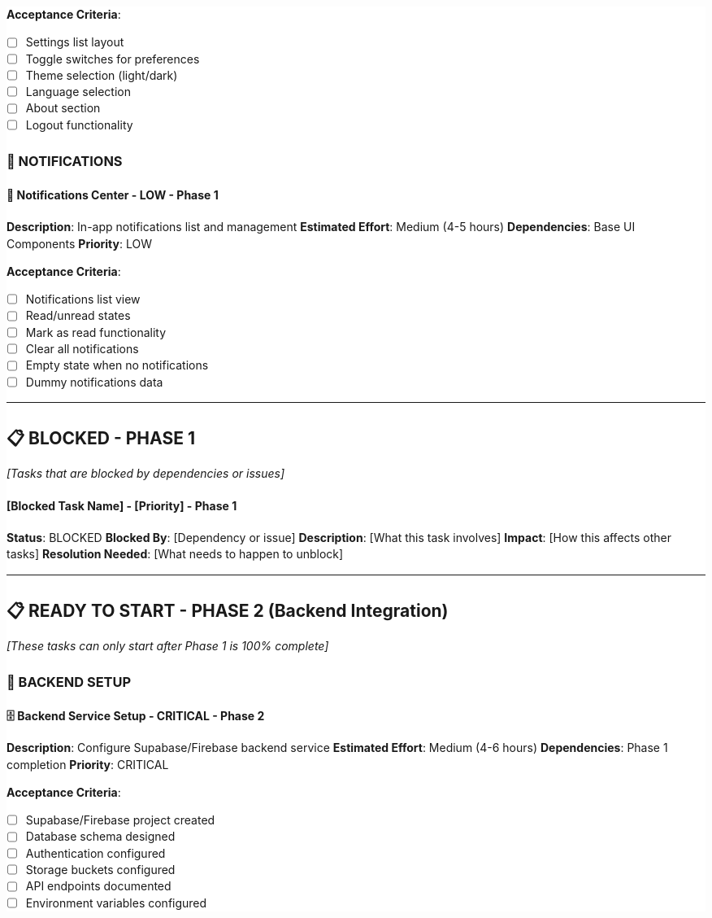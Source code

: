 **Acceptance Criteria**:
- [ ] Settings list layout
- [ ] Toggle switches for preferences
- [ ] Theme selection (light/dark)
- [ ] Language selection
- [ ] About section
- [ ] Logout functionality

### 🔔 NOTIFICATIONS

#### 🔔 Notifications Center - LOW - Phase 1
**Description**: In-app notifications list and management
**Estimated Effort**: Medium (4-5 hours)
**Dependencies**: Base UI Components
**Priority**: LOW

**Acceptance Criteria**:
- [ ] Notifications list view
- [ ] Read/unread states
- [ ] Mark as read functionality
- [ ] Clear all notifications
- [ ] Empty state when no notifications
- [ ] Dummy notifications data

---

## 📋 BLOCKED - PHASE 1

*[Tasks that are blocked by dependencies or issues]*

#### [Blocked Task Name] - [Priority] - Phase 1
**Status**: BLOCKED
**Blocked By**: [Dependency or issue]
**Description**: [What this task involves]
**Impact**: [How this affects other tasks]
**Resolution Needed**: [What needs to happen to unblock]

---

## 📋 READY TO START - PHASE 2 (Backend Integration)

*[These tasks can only start after Phase 1 is 100% complete]*

### 🔌 BACKEND SETUP

#### 🗄️ Backend Service Setup - CRITICAL - Phase 2
**Description**: Configure Supabase/Firebase backend service
**Estimated Effort**: Medium (4-6 hours)
**Dependencies**: Phase 1 completion
**Priority**: CRITICAL

**Acceptance Criteria**:
- [ ] Supabase/Firebase project created
- [ ] Database schema designed
- [ ] Authentication configured
- [ ] Storage buckets configured
- [ ] API endpoints documented
- [ ] Environment variables configured
